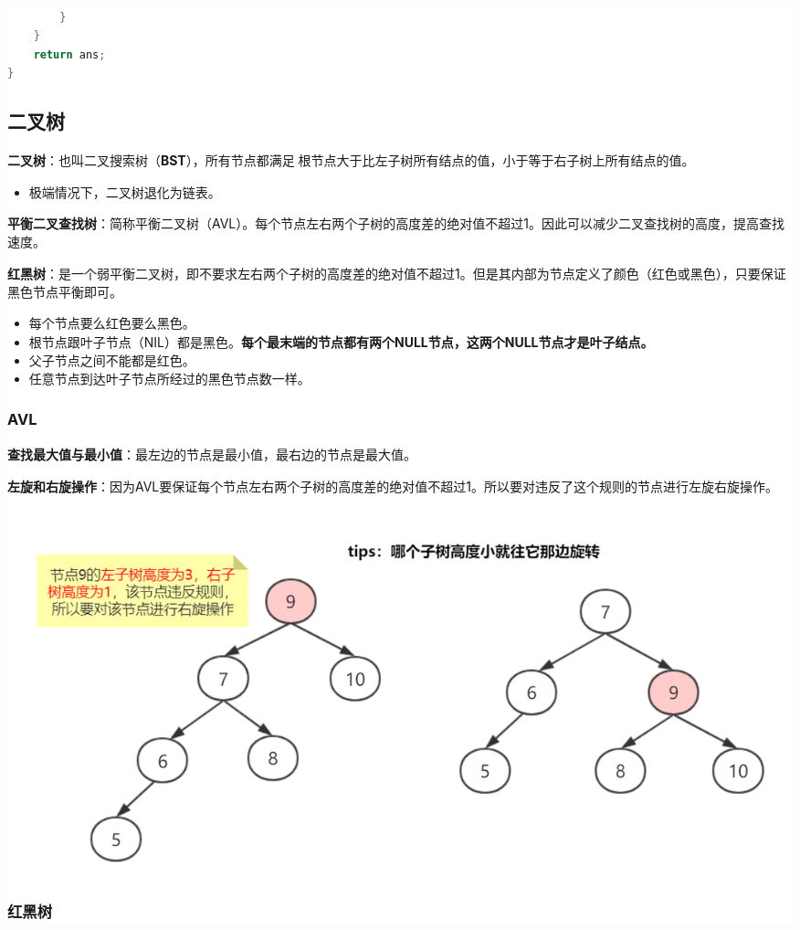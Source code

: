 ```java
        }
    }
    return ans;
}
```



二叉树
---

**二叉树**：也叫二叉搜索树（**BST**），所有节点都满足 根节点大于比左子树所有结点的值，小于等于右子树上所有结点的值。

- 极端情况下，二叉树退化为链表。

**平衡二叉查找树**：简称平衡二叉树（AVL）。每个节点左右两个子树的高度差的绝对值不超过1。因此可以减少二叉查找树的高度，提高查找速度。

**红黑树**：是一个弱平衡二叉树，即不要求左右两个子树的高度差的绝对值不超过1。但是其内部为节点定义了颜色（红色或黑色），只要保证黑色节点平衡即可。

- 每个节点要么红色要么黑色。
- 根节点跟叶子节点（NIL）都是黑色。**每个最末端的节点都有两个NULL节点，这两个NULL节点才是叶子结点。** 
- 父子节点之间不能都是红色。
- 任意节点到达叶子节点所经过的黑色节点数一样。



### AVL

**查找最大值与最小值**：最左边的节点是最小值，最右边的节点是最大值。

**左旋和右旋操作**：因为AVL要保证每个节点左右两个子树的高度差的绝对值不超过1。所以要对违反了这个规则的节点进行左旋右旋操作。

![image-20210801223859190](LeetCode刷题总结.assets/image-20210801223859190.png)



### 红黑树
